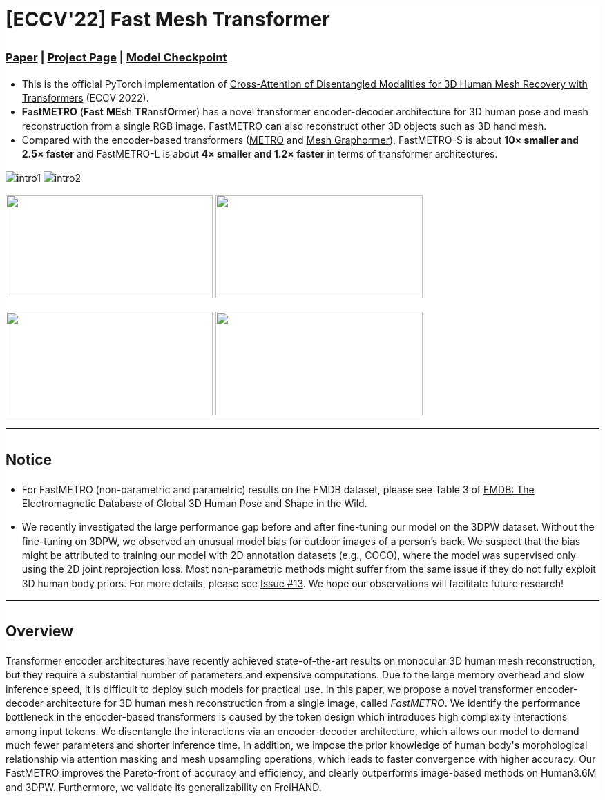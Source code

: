# [ECCV'22] Fast Mesh Transformer
### [Paper](https://arxiv.org/abs/2207.13820) | [Project Page](https://fastmetro.github.io/) | [Model Checkpoint](#model_checkpoint)

- This is the official PyTorch implementation of [Cross-Attention of Disentangled Modalities for 3D Human Mesh Recovery with Transformers](https://arxiv.org/abs/2207.13820) (ECCV 2022).
- **FastMETRO** (**Fast** **ME**sh **TR**ansf**O**rmer) has a novel transformer encoder-decoder architecture for 3D human pose and mesh reconstruction from a single RGB image. FastMETRO can also reconstruct other 3D objects such as 3D hand mesh.
- Compared with the encoder-based transformers ([METRO](https://github.com/microsoft/MeshTransformer) and [Mesh Graphormer](https://github.com/microsoft/MeshGraphormer)), FastMETRO-S is about **10× smaller and 2.5× faster** and FastMETRO-L is about **4× smaller and 1.2× faster** in terms of transformer architectures.

![intro1](./assets/intro1.png)
![intro2](./assets/intro2.png)

<img src="./assets/occlusion_v_28.gif" width="300" height="150">  <img src="./assets/occlusion_v_14.gif" width="300" height="150">

<img src="./assets/occlusion_h_28.gif" width="300" height="150">  <img src="./assets/occlusion_h_14.gif" width="300" height="150">

---

## Notice

- For FastMETRO (non-parametric and parametric) results on the EMDB dataset, please see Table 3 of [EMDB: The Electromagnetic Database of Global 3D Human Pose and Shape in the Wild](https://arxiv.org/abs/2308.16894).

- We recently investigated the large performance gap before and after fine-tuning our model on the 3DPW dataset. Without the fine-tuning on 3DPW, we observed an unusual model bias for outdoor images of a person’s back. We suspect that the bias might be attributed to training our model with 2D annotation datasets (e.g., COCO), where the model was supervised only using the 2D joint reprojection loss. Most non-parametric methods might suffer from the same issue if they do not fully exploit 3D human body priors. For more details, please see [Issue #13](https://github.com/postech-ami/FastMETRO/issues/13). We hope our observations will facilitate future research!

---

## Overview
Transformer encoder architectures have recently achieved state-of-the-art results on monocular 3D human mesh reconstruction, but they require a substantial number of parameters and expensive computations. Due to the large memory overhead and slow inference speed, it is difficult to deploy such models for practical use. In this paper, we propose a novel transformer encoder-decoder architecture for 3D human mesh reconstruction from a single image, called *FastMETRO*. We identify the performance bottleneck in the encoder-based transformers is caused by the token design which introduces high complexity interactions among input tokens. We disentangle the interactions via an encoder-decoder architecture, which allows our model to demand much fewer parameters and shorter inference time. In addition, we impose the prior knowledge of human body's morphological relationship via attention masking and mesh upsampling operations, which leads to faster convergence with higher accuracy. Our FastMETRO improves the Pareto-front of accuracy and efficiency, and clearly outperforms image-based methods on Human3.6M and 3DPW. Furthermore, we validate its generalizability on FreiHAND.
